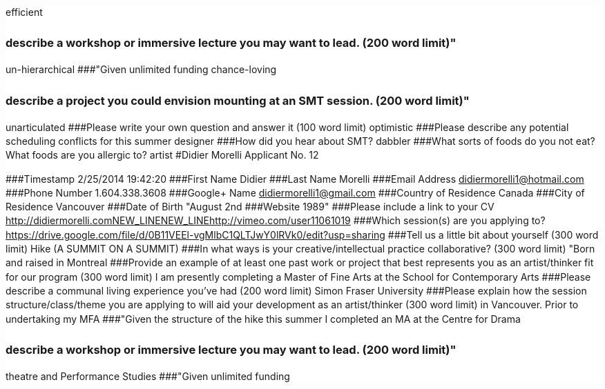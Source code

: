  efficient
### describe a workshop or immersive lecture you may want to lead. (200 word limit)"
 un-hierarchical
###"Given unlimited funding
 chance-loving
### describe a project you could envision mounting at an SMT session. (200 word limit)"
 unarticulated
###Please write your own question and answer it (100 word limit)
 optimistic
###Please describe any potential scheduling conflicts for this summer
 designer
###How did you hear about SMT?
 dabbler
###What sorts of foods do you not eat? What foods are you allergic to?
 artist
#Didier Morelli
Applicant No. 12

###Timestamp
2/25/2014 19:42:20
###First Name
Didier
###Last Name
Morelli
###Email Address
didiermorelli1@hotmail.com
###Phone Number
1.604.338.3608
###Google+ Name
didiermorelli1@gmail.com
###Country of Residence
Canada
###City of Residence
Vancouver
###Date of Birth
"August 2nd
###Website
 1989"
###Please include a link to your CV
http://didiermorelli.comNEW_LINENEW_LINEhttp://vimeo.com/user11061019
###Which session(s) are you applying to?
https://drive.google.com/file/d/0B11VEEl-vgMlbC1QLTJwY0lRVk0/edit?usp=sharing
###Tell us a little bit about yourself (300 word limit)
Hike (A SUMMIT ON A SUMMIT)
###In what ways is your creative/intellectual practice collaborative? (300 word limit)
"Born and raised in Montreal
###Provide an example of at least one past work or project that best represents you as an artist/thinker fit for our program (300 word limit)
 I am presently completing a Master of Fine Arts at the School for Contemporary Arts
###Please describe a communal living experience you’ve had (200 word limit)
 Simon Fraser University
###Please explain how the session structure/class/theme you are applying to will aid your development as an artist/thinker (300 word limit)
 in Vancouver. Prior to undertaking my MFA
###"Given the structure of the hike this summer
 I completed an MA at the Centre for Drama
### describe a workshop or immersive lecture you may want to lead. (200 word limit)"
 theatre and Performance Studies
###"Given unlimited funding